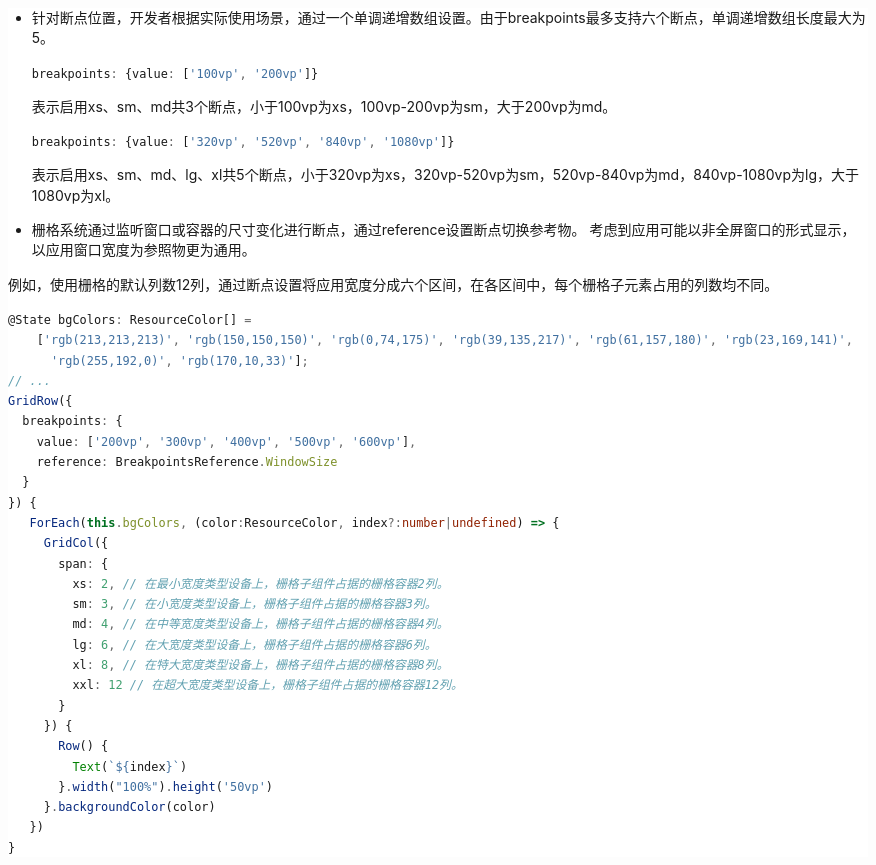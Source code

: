 - 针对断点位置，开发者根据实际使用场景，通过一个单调递增数组设置。由于breakpoints最多支持六个断点，单调递增数组长度最大为5。


    ```ts
    breakpoints: {value: ['100vp', '200vp']}
    ```

   表示启用xs、sm、md共3个断点，小于100vp为xs，100vp-200vp为sm，大于200vp为md。


    ```ts
    breakpoints: {value: ['320vp', '520vp', '840vp', '1080vp']}
    ```

  表示启用xs、sm、md、lg、xl共5个断点，小于320vp为xs，320vp-520vp为sm，520vp-840vp为md，840vp-1080vp为lg，大于1080vp为xl。

- 栅格系统通过监听窗口或容器的尺寸变化进行断点，通过reference设置断点切换参考物。 考虑到应用可能以非全屏窗口的形式显示，以应用窗口宽度为参照物更为通用。

例如，使用栅格的默认列数12列，通过断点设置将应用宽度分成六个区间，在各区间中，每个栅格子元素占用的列数均不同。


```ts
@State bgColors: ResourceColor[] =
    ['rgb(213,213,213)', 'rgb(150,150,150)', 'rgb(0,74,175)', 'rgb(39,135,217)', 'rgb(61,157,180)', 'rgb(23,169,141)',
      'rgb(255,192,0)', 'rgb(170,10,33)'];
// ...
GridRow({
  breakpoints: {
    value: ['200vp', '300vp', '400vp', '500vp', '600vp'],
    reference: BreakpointsReference.WindowSize
  }
}) {
   ForEach(this.bgColors, (color:ResourceColor, index?:number|undefined) => {
     GridCol({
       span: {
         xs: 2, // 在最小宽度类型设备上，栅格子组件占据的栅格容器2列。
         sm: 3, // 在小宽度类型设备上，栅格子组件占据的栅格容器3列。
         md: 4, // 在中等宽度类型设备上，栅格子组件占据的栅格容器4列。
         lg: 6, // 在大宽度类型设备上，栅格子组件占据的栅格容器6列。
         xl: 8, // 在特大宽度类型设备上，栅格子组件占据的栅格容器8列。
         xxl: 12 // 在超大宽度类型设备上，栅格子组件占据的栅格容器12列。
       }
     }) {
       Row() {
         Text(`${index}`)
       }.width("100%").height('50vp')
     }.backgroundColor(color)
   })
}                                                                    
```
